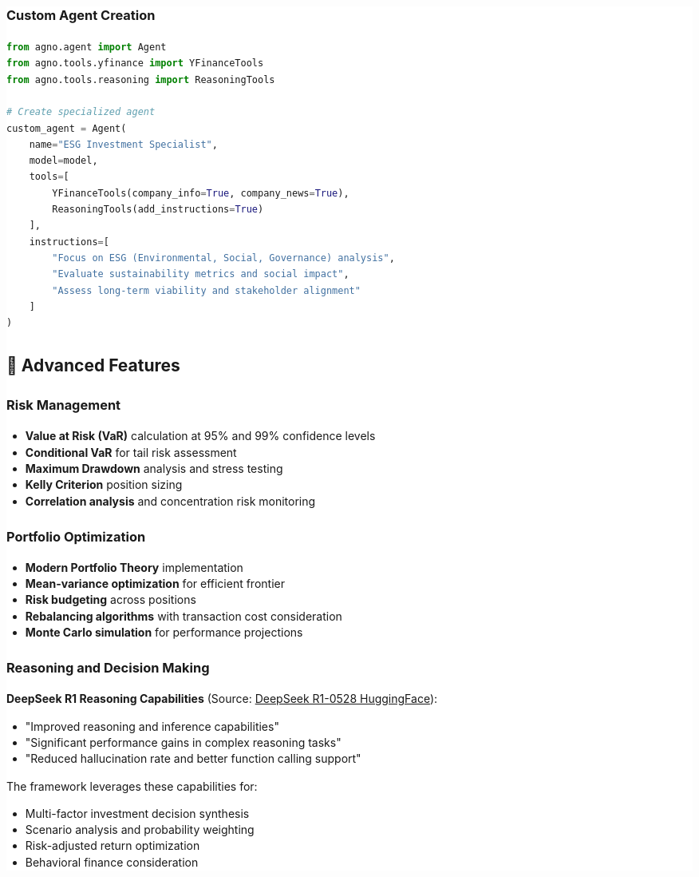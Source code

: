 ### Custom Agent Creation

```python
from agno.agent import Agent
from agno.tools.yfinance import YFinanceTools
from agno.tools.reasoning import ReasoningTools

# Create specialized agent
custom_agent = Agent(
    name="ESG Investment Specialist",
    model=model,
    tools=[
        YFinanceTools(company_info=True, company_news=True),
        ReasoningTools(add_instructions=True)
    ],
    instructions=[
        "Focus on ESG (Environmental, Social, Governance) analysis",
        "Evaluate sustainability metrics and social impact",
        "Assess long-term viability and stakeholder alignment"
    ]
)
```

## 🔧 Advanced Features

### Risk Management

- **Value at Risk (VaR)** calculation at 95% and 99% confidence levels
- **Conditional VaR** for tail risk assessment
- **Maximum Drawdown** analysis and stress testing
- **Kelly Criterion** position sizing
- **Correlation analysis** and concentration risk monitoring

### Portfolio Optimization

- **Modern Portfolio Theory** implementation
- **Mean-variance optimization** for efficient frontier
- **Risk budgeting** across positions
- **Rebalancing algorithms** with transaction cost consideration
- **Monte Carlo simulation** for performance projections

### Reasoning and Decision Making

**DeepSeek R1 Reasoning Capabilities** (Source: [DeepSeek R1-0528 HuggingFace](https://huggingface.co/deepseek-ai/DeepSeek-R1-0528)):
- "Improved reasoning and inference capabilities"
- "Significant performance gains in complex reasoning tasks"
- "Reduced hallucination rate and better function calling support"

The framework leverages these capabilities for:
- Multi-factor investment decision synthesis
- Scenario analysis and probability weighting
- Risk-adjusted return optimization
- Behavioral finance consideration
